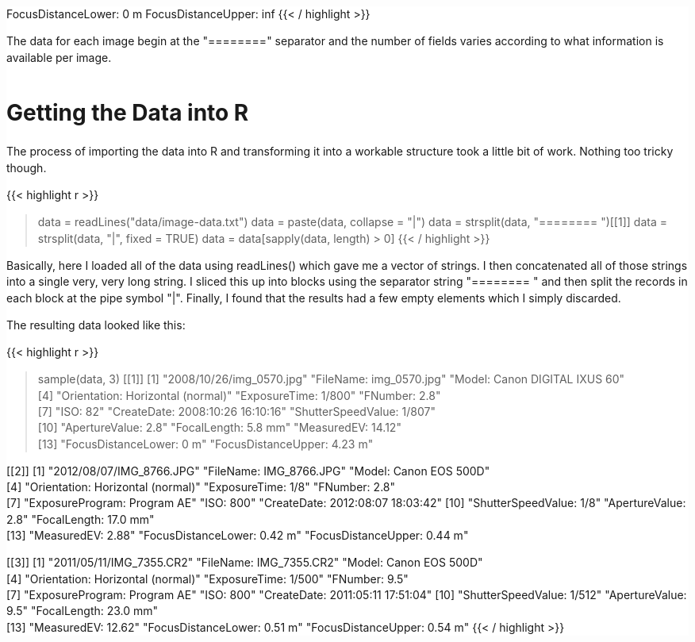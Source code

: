 FocusDistanceLower: 0 m
FocusDistanceUpper: inf
{{< / highlight >}}

The data for each image begin at the "========" separator and the number of fields varies according to what information is available per image.

# Getting the Data into R

The process of importing the data into R and transforming it into a workable structure took a little bit of work. Nothing too tricky though.

{{< highlight r >}}
> data = readLines("data/image-data.txt")
> data = paste(data, collapse = "|")
> data = strsplit(data, "======== ")[[1]]
> data = strsplit(data, "|", fixed = TRUE)
> data = data[sapply(data, length) > 0]
{{< / highlight >}}

Basically, here I loaded all of the data using readLines() which gave me a vector of strings. I then concatenated all of those strings into a single very, very long string. I sliced this up into blocks using the separator string "======== " and then split the records in each block at the pipe symbol "|". Finally, I found that the results had a few empty elements which I simply discarded.

The resulting data looked like this:

{{< highlight r >}}
> sample(data, 3)
[[1]]
 [1] "2008/10/26/img_0570.jpg"          "FileName: img_0570.jpg"           "Model: Canon DIGITAL IXUS 60"    
 [4] "Orientation: Horizontal (normal)" "ExposureTime: 1/800"              "FNumber: 2.8"                    
 [7] "ISO: 82"                          "CreateDate: 2008:10:26 16:10:16"  "ShutterSpeedValue: 1/807"        
[10] "ApertureValue: 2.8"               "FocalLength: 5.8 mm"              "MeasuredEV: 14.12"               
[13] "FocusDistanceLower: 0 m"          "FocusDistanceUpper: 4.23 m"      

[[2]]
 [1] "2012/08/07/IMG_8766.JPG"          "FileName: IMG_8766.JPG"           "Model: Canon EOS 500D"           
 [4] "Orientation: Horizontal (normal)" "ExposureTime: 1/8"                "FNumber: 2.8"                    
 [7] "ExposureProgram: Program AE"      "ISO: 800"                         "CreateDate: 2012:08:07 18:03:42" 
[10] "ShutterSpeedValue: 1/8"           "ApertureValue: 2.8"               "FocalLength: 17.0 mm"            
[13] "MeasuredEV: 2.88"                 "FocusDistanceLower: 0.42 m"       "FocusDistanceUpper: 0.44 m"      

[[3]]
 [1] "2011/05/11/IMG_7355.CR2"          "FileName: IMG_7355.CR2"           "Model: Canon EOS 500D"           
 [4] "Orientation: Horizontal (normal)" "ExposureTime: 1/500"              "FNumber: 9.5"                    
 [7] "ExposureProgram: Program AE"      "ISO: 800"                         "CreateDate: 2011:05:11 17:51:04" 
[10] "ShutterSpeedValue: 1/512"         "ApertureValue: 9.5"               "FocalLength: 23.0 mm"            
[13] "MeasuredEV: 12.62"                "FocusDistanceLower: 0.51 m"       "FocusDistanceUpper: 0.54 m"
{{< / highlight >}}
